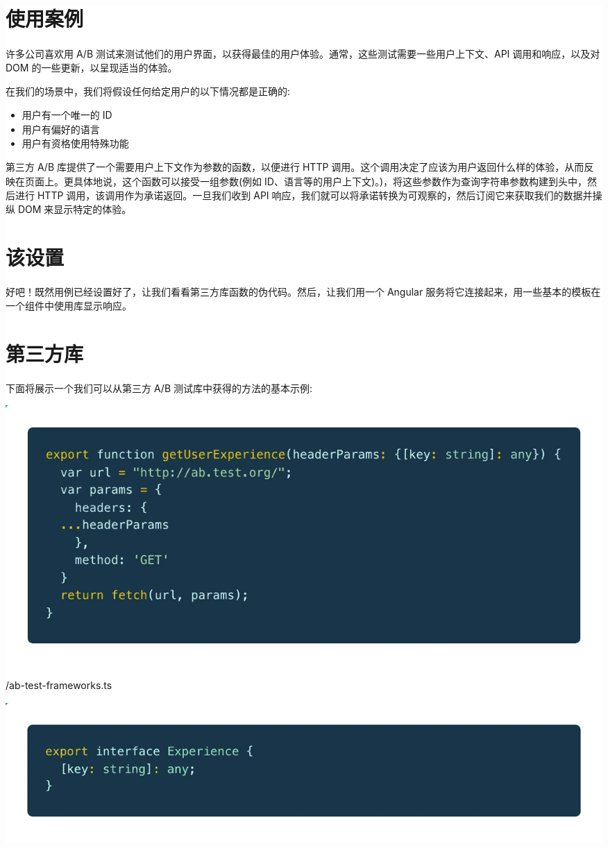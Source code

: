 # 使用案例

许多公司喜欢用 A/B 测试来测试他们的用户界面，以获得最佳的用户体验。通常，这些测试需要一些用户上下文、API 调用和响应，以及对 DOM 的一些更新，以呈现适当的体验。

在我们的场景中，我们将假设任何给定用户的以下情况都是正确的:

*   用户有一个唯一的 ID
*   用户有偏好的语言
*   用户有资格使用特殊功能

第三方 A/B 库提供了一个需要用户上下文作为参数的函数，以便进行 HTTP 调用。这个调用决定了应该为用户返回什么样的体验，从而反映在页面上。更具体地说，这个函数可以接受一组参数(例如 ID、语言等的用户上下文)。)，将这些参数作为查询字符串参数构建到头中，然后进行 HTTP 调用，该调用作为承诺返回。一旦我们收到 API 响应，我们就可以将承诺转换为可观察的，然后订阅它来获取我们的数据并操纵 DOM 来显示特定的体验。

# 该设置

好吧！既然用例已经设置好了，让我们看看第三方库函数的伪代码。然后，让我们用一个 Angular 服务将它连接起来，用一些基本的模板在一个组件中使用库显示响应。

# 第三方库

下面将展示一个我们可以从第三方 A/B 测试库中获得的方法的基本示例:

![](img/ed37f872e4d7f7ae6dd530c0aa2afbbd.png)

/ab-test-frameworks.ts

![](img/72d42cff8de37c77beb5891cc0a61734.png)
